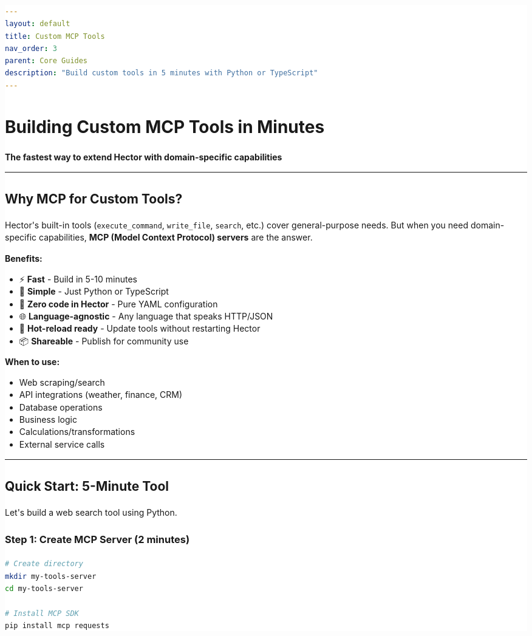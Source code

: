 ```yaml
---
layout: default
title: Custom MCP Tools
nav_order: 3
parent: Core Guides
description: "Build custom tools in 5 minutes with Python or TypeScript"
---
```


# Building Custom MCP Tools in Minutes

**The fastest way to extend Hector with domain-specific capabilities**

---

## Why MCP for Custom Tools?

Hector's built-in tools (`execute_command`, `write_file`, `search`, etc.) cover general-purpose needs. But when you need domain-specific capabilities, **MCP (Model Context Protocol) servers** are the answer.

**Benefits:**
- ⚡ **Fast** - Build in 5-10 minutes
- 🔧 **Simple** - Just Python or TypeScript
- 🔌 **Zero code in Hector** - Pure YAML configuration
- 🌐 **Language-agnostic** - Any language that speaks HTTP/JSON
- 🔄 **Hot-reload ready** - Update tools without restarting Hector
- 📦 **Shareable** - Publish for community use

**When to use:**
- Web scraping/search
- API integrations (weather, finance, CRM)
- Database operations
- Business logic
- Calculations/transformations
- External service calls

---

## Quick Start: 5-Minute Tool

Let's build a web search tool using Python.

### Step 1: Create MCP Server (2 minutes)

```bash
# Create directory
mkdir my-tools-server
cd my-tools-server

# Install MCP SDK
pip install mcp requests
```
